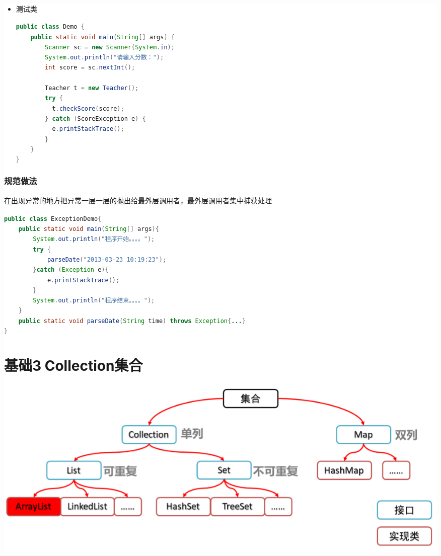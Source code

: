 - 测试类

  ```java
  public class Demo {
      public static void main(String[] args) {
          Scanner sc = new Scanner(System.in);
          System.out.println("请输入分数：");
          int score = sc.nextInt();
  
          Teacher t = new Teacher();
          try {
          	t.checkScore(score);
          } catch (ScoreException e) {
          	e.printStackTrace();
          }
      }
  }
  ```
  

### 规范做法

在出现异常的地方把异常一层一层的抛出给最外层调用者，最外层调用者集中捕获处理

```java
public class ExceptionDemo{
	public static void main(String[] args){
        System.out.println("程序开始。。。。");
        try {
            parseDate("2013-03-23 10:19:23");
        }catch (Exception e){
            e.printStackTrace();
        }
        System.out.println("程序结束。。。。");
    }
    public static void parseDate(String time) throws Exception{...}
}
```



# 基础3 Collection集合



![image-20220315230008114](img/image-20220315230008114.png)
